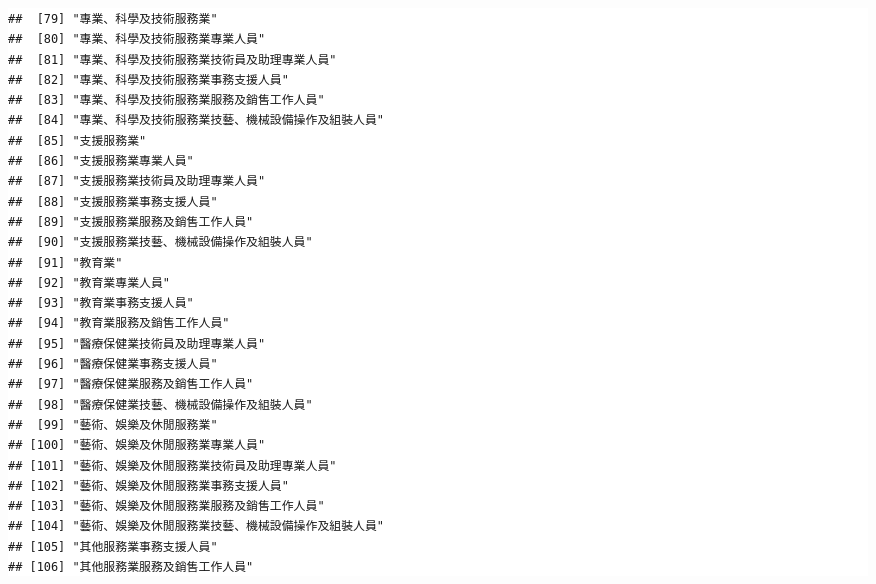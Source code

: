     ##  [79] "專業、科學及技術服務業"                            
    ##  [80] "專業、科學及技術服務業專業人員"                    
    ##  [81] "專業、科學及技術服務業技術員及助理專業人員"        
    ##  [82] "專業、科學及技術服務業事務支援人員"                
    ##  [83] "專業、科學及技術服務業服務及銷售工作人員"          
    ##  [84] "專業、科學及技術服務業技藝、機械設備操作及組裝人員"
    ##  [85] "支援服務業"                                        
    ##  [86] "支援服務業專業人員"                                
    ##  [87] "支援服務業技術員及助理專業人員"                    
    ##  [88] "支援服務業事務支援人員"                            
    ##  [89] "支援服務業服務及銷售工作人員"                      
    ##  [90] "支援服務業技藝、機械設備操作及組裝人員"            
    ##  [91] "教育業"                                            
    ##  [92] "教育業專業人員"                                    
    ##  [93] "教育業事務支援人員"                                
    ##  [94] "教育業服務及銷售工作人員"                          
    ##  [95] "醫療保健業技術員及助理專業人員"                    
    ##  [96] "醫療保健業事務支援人員"                            
    ##  [97] "醫療保健業服務及銷售工作人員"                      
    ##  [98] "醫療保健業技藝、機械設備操作及組裝人員"            
    ##  [99] "藝術、娛樂及休閒服務業"                            
    ## [100] "藝術、娛樂及休閒服務業專業人員"                    
    ## [101] "藝術、娛樂及休閒服務業技術員及助理專業人員"        
    ## [102] "藝術、娛樂及休閒服務業事務支援人員"                
    ## [103] "藝術、娛樂及休閒服務業服務及銷售工作人員"          
    ## [104] "藝術、娛樂及休閒服務業技藝、機械設備操作及組裝人員"
    ## [105] "其他服務業事務支援人員"                            
    ## [106] "其他服務業服務及銷售工作人員"
